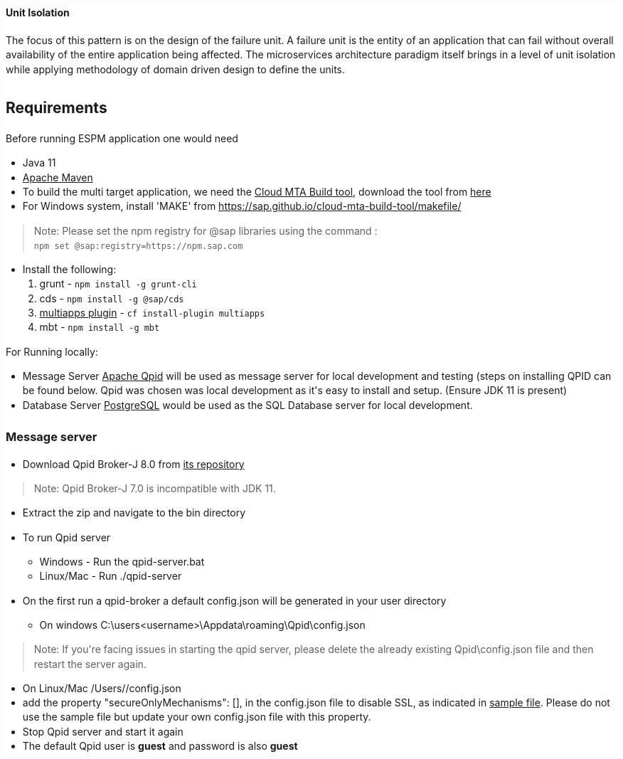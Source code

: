 #### Unit Isolation
The focus of this pattern is on the design of the failure unit. A failure unit is the entity of an application that can fail without overall availability of the entire application being affected.  The microservices architecture paradigm itself brings in a level of unit isolation while applying methodology of domain driven design to define the units.


## Requirements

Before running ESPM application one would need

* Java 11
* [Apache Maven](https://maven.apache.org/)
* To build the multi target application, we need the [Cloud MTA Build tool](https://sap.github.io/cloud-mta-build-tool/), download the tool from [here](https://sap.github.io/cloud-mta-build-tool/download/)
* For Windows system, install 'MAKE' from https://sap.github.io/cloud-mta-build-tool/makefile/
>Note: Please set the npm registry for @sap libraries using the command :  
`npm set @sap:registry=https://npm.sap.com`
* Install the following:
	1. grunt 	- `npm install -g grunt-cli`
	2. cds	 	- `npm install -g @sap/cds`
	3. [multiapps plugin](https://github.com/cloudfoundry-incubator/multiapps-cli-plugin) - `cf install-plugin multiapps`  
	4. mbt         -  `npm install -g mbt`

For Running locally:
* Message Server
  [Apache Qpid](https://qpid.apache.org/) will be used as message server for local development and testing (steps on installing QPID can be found below. Qpid was chosen was local development as it's easy to install and setup. (Ensure JDK 11 is present)
* Database Server
  [PostgreSQL](https://www.postgresql.org/) would be used as the SQL Database server for local development.


### Message server

* Download Qpid Broker-J 8.0 from [its repository](https://qpid.apache.org/releases/qpid-broker-j-8.0.6/)

>Note: Qpid Broker-J 7.0 is incompatible with JDK 11.  
* Extract the zip and navigate to the bin directory
* To run Qpid server
     - Windows - Run the qpid-server.bat
     - Linux/Mac - Run ./qpid-server

* On the first run a qpid-broker a default config.json will be generated in your user directory
  * On windows C:\users\<username>\Appdata\roaming\Qpid\config.json

>Note: If you're facing issues in starting the qpid server, please delete the already existing Qpid\config.json file and then restart the server again.
  * On Linux/Mac /Users/<username>/config.json
* add the property "secureOnlyMechanisms": [], in the config.json file to disable SSL, as indicated in [sample file](https://github.com/SAP-samples/cloud-espm-cloud-native/blob/master/documentation/config.json#L9). Please do not use the sample file but update your own config.json file with this property.
* Stop Qpid server and start it again
* The default Qpid user is <b>guest</b> and password is also <b>guest</b>
